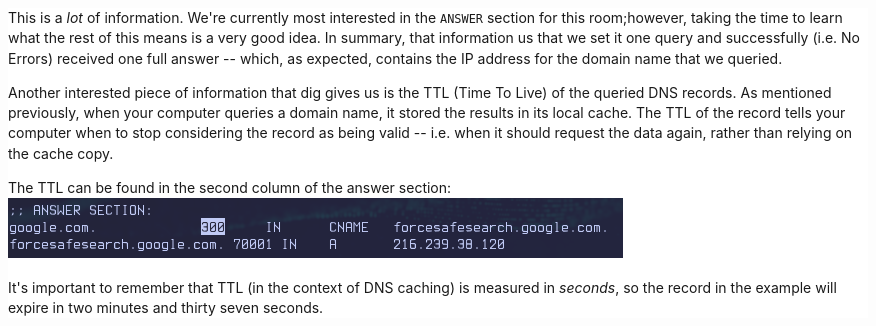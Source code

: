 This is a _lot_ of information. We're currently most interested in the `ANSWER` section for this room;however, taking the time to learn what the rest of this means is a very good idea.
In summary, that information us that we set it one query and successfully (i.e. No Errors) received one full answer -- which, as expected, contains the IP address for the domain name that we queried.

Another interested piece of information that dig gives us is the TTL (Time To Live) of the queried DNS records.
As mentioned previously, when your computer queries a domain name, it stored the results in its local cache.
The TTL of the record tells your computer when to stop considering the record as being valid -- i.e. when it should request the data again, rather than relying on the cache copy.

The TTL can be found in the second column of the answer section:
![TTL](./img/answer.png)

It's important to remember that TTL (in the context of DNS caching) is measured in _seconds_, so the record in the example will expire in two minutes and thirty seven seconds.
